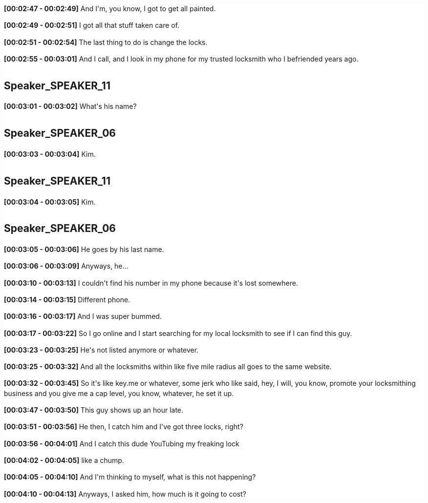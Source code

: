 **[00:02:47 - 00:02:49]** And I'm, you know, I got to get all painted.

**[00:02:49 - 00:02:51]** I got all that stuff taken care of.

**[00:02:51 - 00:02:54]** The last thing to do is change the locks.

**[00:02:55 - 00:03:01]** And I call, and I look in my phone for my trusted locksmith who I befriended years ago.


## Speaker_SPEAKER_11

**[00:03:01 - 00:03:02]** What's his name?


## Speaker_SPEAKER_06

**[00:03:03 - 00:03:04]** Kim.


## Speaker_SPEAKER_11

**[00:03:04 - 00:03:05]** Kim.


## Speaker_SPEAKER_06

**[00:03:05 - 00:03:06]** He goes by his last name.

**[00:03:06 - 00:03:09]** Anyways, he...

**[00:03:10 - 00:03:13]** I couldn't find his number in my phone because it's lost somewhere.

**[00:03:14 - 00:03:15]** Different phone.

**[00:03:16 - 00:03:17]** And I was super bummed.

**[00:03:17 - 00:03:22]** So I go online and I start searching for my local locksmith to see if I can find this guy.

**[00:03:23 - 00:03:25]** He's not listed anymore or whatever.

**[00:03:25 - 00:03:32]** And all the locksmiths within like five mile radius all goes to the same website.

**[00:03:32 - 00:03:45]** So it's like key.me or whatever, some jerk who like said, hey, I will, you know, promote your locksmithing business and you give me a cap level, you know, whatever, he set it up.

**[00:03:47 - 00:03:50]** This guy shows up an hour late.

**[00:03:51 - 00:03:56]** He then, I catch him and I've got three locks, right?

**[00:03:56 - 00:04:01]** And I catch this dude YouTubing my freaking lock

**[00:04:02 - 00:04:05]** like a chump.

**[00:04:05 - 00:04:10]** And I'm thinking to myself, what is this not happening?

**[00:04:10 - 00:04:13]** Anyways, I asked him, how much is it going to cost?
